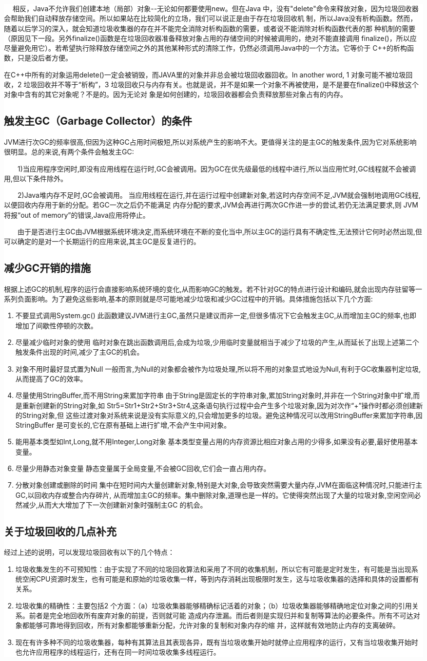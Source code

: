 　 相反，Java不允许我们创建本地（局部）对象--无论如何都要使用new。但在Java 中，没有"delete"命令来释放对象，因为垃圾回收器会帮助我们自动释放存储空间。所以如果站在比较简化的立场，我们可以说正是由于存在垃圾回收机 制，所以Java没有析构函数。然而，随着以后学习的深入，就会知道垃圾收集器的存在并不能完全消除对析构函数的需要，或者说不能消除对析构函数代表的那 种机制的需要（原因见下一段。另外finalize()函数是在垃圾回收器准备释放对象占用的存储空间的时候被调用的，绝对不能直接调用 finalize()，所以应尽量避免用它）。若希望执行除释放存储空间之外的其他某种形式的清除工作，仍然必须调用Java中的一个方法。它等价于 C++的析构函数，只是没后者方便。

在C++中所有的对象运用delete()一定会被销毁，而JAVA里的对象并非总会被垃圾回收器回收。In another word, 1 对象可能不被垃圾回收，2 垃圾回收并不等于“析构”，3 垃圾回收只与内存有关。也就是说，并不是如果一个对象不再被使用，是不是要在finalize()中释放这个对象中含有的其它对象呢？不是的。因为无论对 象是如何创建的，垃圾回收器都会负责释放那些对象占有的内存。

##  触发主GC（Garbage Collector）的条件 ##
JVM进行次GC的频率很高,但因为这种GC占用时间极短,所以对系统产生的影响不大。更值得关注的是主GC的触发条件,因为它对系统影响很明显。总的来说,有两个条件会触发主GC:

　　1)当应用程序空闲时,即没有应用线程在运行时,GC会被调用。因为GC在优先级最低的线程中进行,所以当应用忙时,GC线程就不会被调用,但以下条件除外。

　　2)Java堆内存不足时,GC会被调用。 当应用线程在运行,并在运行过程中创建新对象,若这时内存空间不足,JVM就会强制地调用GC线程,以便回收内存用于新的分配。若GC一次之后仍不能满足 内存分配的要求,JVM会再进行两次GC作进一步的尝试,若仍无法满足要求,则 JVM将报“out of memory”的错误,Java应用将停止。

　　由于是否进行主GC由JVM根据系统环境决定,而系统环境在不断的变化当中,所以主GC的运行具有不确定性,无法预计它何时必然出现,但可以确定的是对一个长期运行的应用来说,其主GC是反复进行的。

## 减少GC开销的措施 ##
根据上述GC的机制,程序的运行会直接影响系统环境的变化,从而影响GC的触发。若不针对GC的特点进行设计和编码,就会出现内存驻留等一系列负面影响。为了避免这些影响,基本的原则就是尽可能地减少垃圾和减少GC过程中的开销。具体措施包括以下几个方面:

1. 不要显式调用System.gc()
  此函数建议JVM进行主GC,虽然只是建议而非一定,但很多情况下它会触发主GC,从而增加主GC的频率,也即增加了间歇性停顿的次数。

2. 尽量减少临时对象的使用
  临时对象在跳出函数调用后,会成为垃圾,少用临时变量就相当于减少了垃圾的产生,从而延长了出现上述第二个触发条件出现的时间,减少了主GC的机会。

3. 对象不用时最好显式置为Null
  一般而言,为Null的对象都会被作为垃圾处理,所以将不用的对象显式地设为Null,有利于GC收集器判定垃圾,从而提高了GC的效率。

4. 尽量使用StringBuffer,而不用String来累加字符串
  由于String是固定长的字符串对象,累加String对象时,并非在一个String对象中扩增,而是重新创建新的String对象,如 Str5=Str1+Str2+Str3+Str4,这条语句执行过程中会产生多个垃圾对象,因为对次作“+”操作时都必须创建新的String对象,但 这些过渡对象对系统来说是没有实际意义的,只会增加更多的垃圾。避免这种情况可以改用StringBuffer来累加字符串,因StringBuffer 是可变长的,它在原有基础上进行扩增,不会产生中间对象。

5. 能用基本类型如Int,Long,就不用Integer,Long对象
  基本类型变量占用的内存资源比相应对象占用的少得多,如果没有必要,最好使用基本变量。

6. 尽量少用静态对象变量
  静态变量属于全局变量,不会被GC回收,它们会一直占用内存。

7. 分散对象创建或删除的时间
  集中在短时间内大量创建新对象,特别是大对象,会导致突然需要大量内存,JVM在面临这种情况时,只能进行主GC,以回收内存或整合内存碎片, 从而增加主GC的频率。集中删除对象,道理也是一样的。它使得突然出现了大量的垃圾对象,空闲空间必然减少,从而大大增加了下一次创建新对象时强制主GC 的机会。

## 关于垃圾回收的几点补充 ##
经过上述的说明，可以发现垃圾回收有以下的几个特点：
1. 垃圾收集发生的不可预知性：由于实现了不同的垃圾回收算法和采用了不同的收集机制，所以它有可能是定时发生，有可能是当出现系统空闲CPU资源时发生，也有可能是和原始的垃圾收集一样，等到内存消耗出现极限时发生，这与垃圾收集器的选择和具体的设置都有关系。

2. 垃圾收集的精确性：主要包括2 个方面：（a）垃圾收集器能够精确标记活着的对象；（b）垃圾收集器能够精确地定位对象之间的引用关系。前者是完全地回收所有废弃对象的前提，否则就可能 造成内存泄漏。而后者则是实现归并和复制等算法的必要条件。所有不可达对象都能够可靠地得到回收，所有对象都能够重新分配，允许对象的复制和对象内存的缩 并，这样就有效地防止内存的支离破碎。

3. 现在有许多种不同的垃圾收集器，每种有其算法且其表现各异，既有当垃圾收集开始时就停止应用程序的运行，又有当垃圾收集开始时也允许应用程序的线程运行，还有在同一时间垃圾收集多线程运行。
